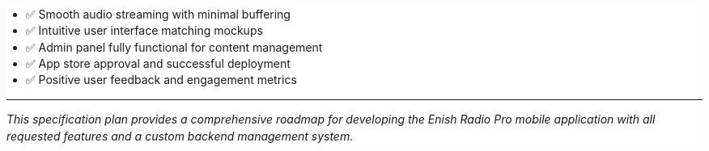 - ✅ Smooth audio streaming with minimal buffering
- ✅ Intuitive user interface matching mockups
- ✅ Admin panel fully functional for content management
- ✅ App store approval and successful deployment
- ✅ Positive user feedback and engagement metrics

---

*This specification plan provides a comprehensive roadmap for developing the Enish Radio Pro mobile application with all requested features and a custom backend management system.*